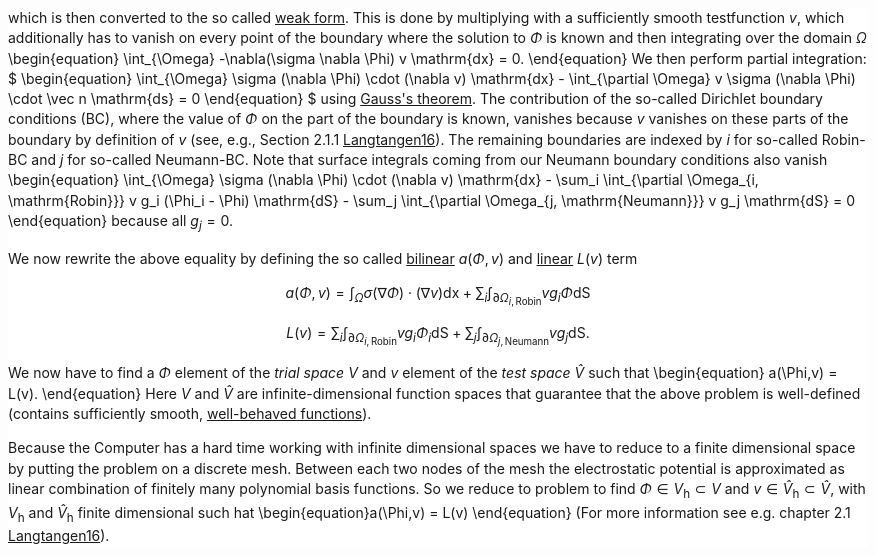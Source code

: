 which is then converted to the so called [weak form](https://en.wikipedia.org/wiki/Weak_formulation#Example_2:_Poisson's_equation). This is done by multiplying with a sufficiently smooth testfunction $v$, which additionally has to vanish on every point of the boundary where the solution to $\Phi$ is known and then integrating over the domain $\Omega$
\begin{equation}
\int_{\Omega} -\nabla(\sigma \nabla \Phi) v \mathrm{dx} = 0.
\end{equation}
We then perform partial integration:
$
\begin{equation}
\int_{\Omega} \sigma (\nabla \Phi) \cdot (\nabla v) \mathrm{dx} - \int_{\partial \Omega} v \sigma  (\nabla \Phi) \cdot \vec n \mathrm{ds}  = 0 
\end{equation}
$
using [Gauss's theorem](https://en.wikipedia.org/wiki/Divergence_theorem). The contribution of the so-called Dirichlet boundary conditions (BC), where the value of $\Phi$ on the part of the boundary is known, vanishes because $v$ vanishes on these parts of the boundary by definition of $v$ (see, e.g., Section 2.1.1 [Langtangen16](https://link.springer.com/book/10.1007/978-3-319-52462-7)). The remaining boundaries are indexed by $i$ for so-called Robin-BC and $j$ for so-called Neumann-BC.
Note that surface integrals coming from our Neumann boundary conditions also vanish 
\begin{equation}
\int_{\Omega} \sigma (\nabla \Phi) \cdot (\nabla v) \mathrm{dx} - \sum_i \int_{\partial \Omega_{i, \mathrm{Robin}}} v g_i (\Phi_i - \Phi) \mathrm{dS} - \sum_j \int_{\partial \Omega_{j, \mathrm{Neumann}}} v g_j \mathrm{dS} = 0
\end{equation}
because all $g_j = 0$.

We now rewrite the above equality by defining the so called [bilinear](https://en.wikipedia.org/wiki/Bilinear_form) $a(\Phi,v)$ and [linear](https://en.wikipedia.org/wiki/Linear_form) $L(v)$ term

$$a(\Phi,v) = \int_{\Omega} \sigma (\nabla \Phi) \cdot (\nabla v) \mathrm{dx} + \sum_i \int_{\partial \Omega_{i, \mathrm{Robin}}} v g_i \Phi \mathrm{dS}$$

$$L(v) = \sum_i \int_{\partial \Omega_{i, \mathrm{Robin}}} v g_i \Phi_i \mathrm{dS} +   \sum_j \int_{\partial \Omega_{j, \mathrm{Neumann}}} v g_j \mathrm{dS}.$$

We now have to  find a $\Phi$ element of the *trial space* $V$ and $v$ element of the *test space* $\hat V$ such that 
\begin{equation}
a(\Phi,v) = L(v).
\end{equation}
Here $V$ and $\hat V$ are infinite-dimensional function spaces that guarantee that the above problem is well-defined (contains sufficiently smooth, [well-behaved functions](https://en.wikipedia.org/wiki/Sobolev_space)). 

Because the Computer has a hard time working with infinite dimensional spaces we have to reduce to a finite dimensional space by  putting the problem on a discrete mesh. Between each two nodes of the mesh the electrostatic potential is approximated as linear combination of finitely many polynomial basis functions. So we reduce to problem to find $\Phi \in V_{\mathrm h} \subset V$ and $v \in \hat V_{\mathrm h} \subset \hat V$, with $V_{\mathrm h}$ and $\hat V_{\mathrm h}$ finite dimensional such hat
\begin{equation}a(\Phi,v) = L(v) \end{equation}
(For more information see e.g. chapter 2.1 [Langtangen16](https://link.springer.com/book/10.1007/978-3-319-52462-7)).
